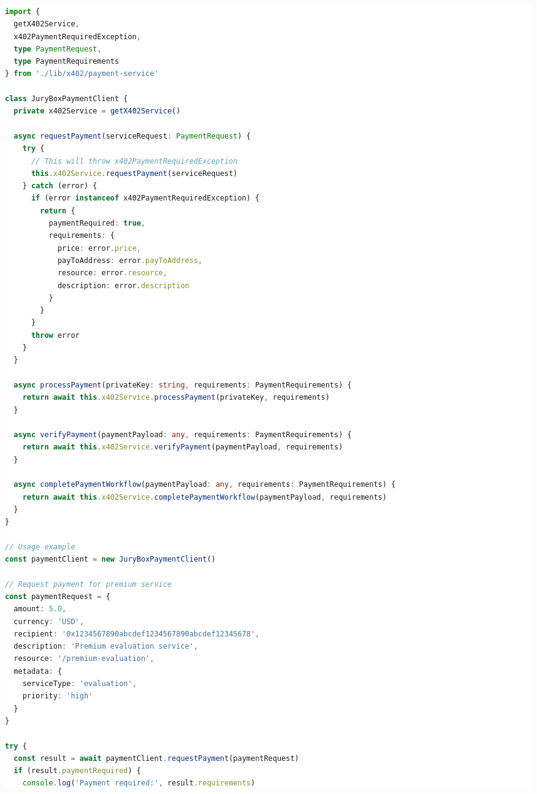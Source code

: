 ```typescript
import { 
  getX402Service, 
  x402PaymentRequiredException,
  type PaymentRequest,
  type PaymentRequirements 
} from './lib/x402/payment-service'

class JuryBoxPaymentClient {
  private x402Service = getX402Service()

  async requestPayment(serviceRequest: PaymentRequest) {
    try {
      // This will throw x402PaymentRequiredException
      this.x402Service.requestPayment(serviceRequest)
    } catch (error) {
      if (error instanceof x402PaymentRequiredException) {
        return {
          paymentRequired: true,
          requirements: {
            price: error.price,
            payToAddress: error.payToAddress,
            resource: error.resource,
            description: error.description
          }
        }
      }
      throw error
    }
  }

  async processPayment(privateKey: string, requirements: PaymentRequirements) {
    return await this.x402Service.processPayment(privateKey, requirements)
  }

  async verifyPayment(paymentPayload: any, requirements: PaymentRequirements) {
    return await this.x402Service.verifyPayment(paymentPayload, requirements)
  }

  async completePaymentWorkflow(paymentPayload: any, requirements: PaymentRequirements) {
    return await this.x402Service.completePaymentWorkflow(paymentPayload, requirements)
  }
}

// Usage example
const paymentClient = new JuryBoxPaymentClient()

// Request payment for premium service
const paymentRequest = {
  amount: 5.0,
  currency: 'USD',
  recipient: '0x1234567890abcdef1234567890abcdef12345678',
  description: 'Premium evaluation service',
  resource: '/premium-evaluation',
  metadata: {
    serviceType: 'evaluation',
    priority: 'high'
  }
}

try {
  const result = await paymentClient.requestPayment(paymentRequest)
  if (result.paymentRequired) {
    console.log('Payment required:', result.requirements)
```